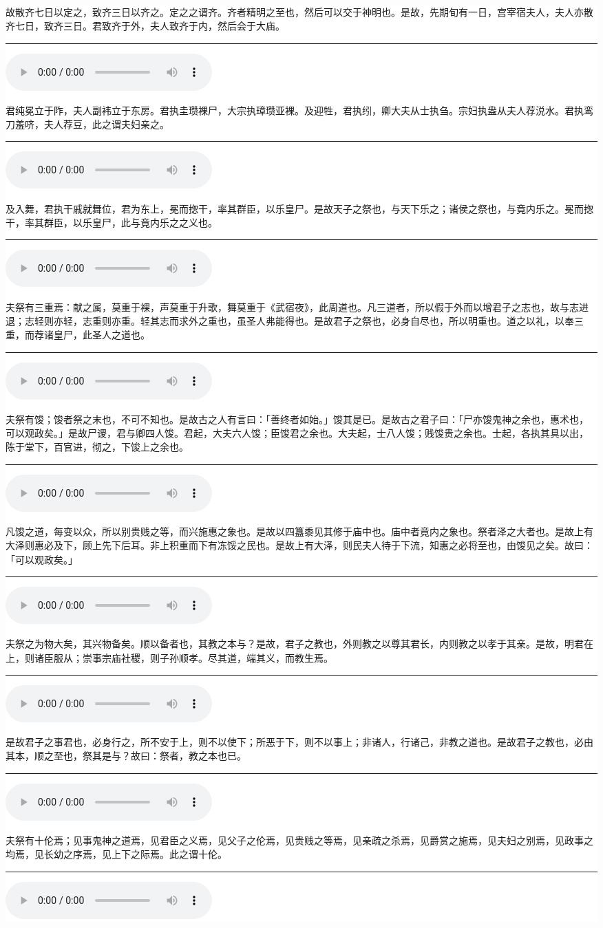 故散齐七日以定之，致齐三日以齐之。定之之谓齐。齐者精明之至也，然后可以交于神明也。是故，先期旬有一日，宫宰宿夫人，夫人亦散齐七日，致齐三日。君致齐于外，夫人致齐于内，然后会于大庙。

---

![](assets/audios/25/8.mp3)

君纯冕立于阼，夫人副袆立于东房。君执圭瓒裸尸，大宗执璋瓒亚裸。及迎牲，君执纼，卿大夫从士执刍。宗妇执盎从夫人荐涚水。君执鸾刀羞哜，夫人荐豆，此之谓夫妇亲之。

---

![](assets/audios/25/9.mp3)

及入舞，君执干戚就舞位，君为东上，冕而揔干，率其群臣，以乐皇尸。是故天子之祭也，与天下乐之；诸侯之祭也，与竟内乐之。冕而揔干，率其群臣，以乐皇尸，此与竟内乐之之义也。

---

![](assets/audios/25/10.mp3)

夫祭有三重焉：献之属，莫重于裸，声莫重于升歌，舞莫重于《武宿夜》，此周道也。凡三道者，所以假于外而以增君子之志也，故与志进退；志轻则亦轻，志重则亦重。轻其志而求外之重也，虽圣人弗能得也。是故君子之祭也，必身自尽也，所以明重也。道之以礼，以奉三重，而荐诸皇尸，此圣人之道也。

---

![](assets/audios/25/11.mp3)

夫祭有馂；馂者祭之末也，不可不知也。是故古之人有言曰：「善终者如始。」馂其是已。是故古之君子曰：「尸亦馂鬼神之余也，惠术也，可以观政矣。」是故尸谡，君与卿四人馂。君起，大夫六人馂；臣馂君之余也。大夫起，士八人馂；贱馂贵之余也。士起，各执其具以出，陈于堂下，百官进，彻之，下馂上之余也。

---

![](assets/audios/25/12.mp3)

凡馂之道，每变以众，所以别贵贱之等，而兴施惠之象也。是故以四簋黍见其修于庙中也。庙中者竟内之象也。祭者泽之大者也。是故上有大泽则惠必及下，顾上先下后耳。非上积重而下有冻馁之民也。是故上有大泽，则民夫人待于下流，知惠之必将至也，由馂见之矣。故曰：「可以观政矣。」

---

![](assets/audios/25/13.mp3)

夫祭之为物大矣，其兴物备矣。顺以备者也，其教之本与？是故，君子之教也，外则教之以尊其君长，内则教之以孝于其亲。是故，明君在上，则诸臣服从；崇事宗庙社稷，则子孙顺孝。尽其道，端其义，而教生焉。

---

![](assets/audios/25/14.mp3)

是故君子之事君也，必身行之，所不安于上，则不以使下；所恶于下，则不以事上；非诸人，行诸己，非教之道也。是故君子之教也，必由其本，顺之至也，祭其是与？故曰：祭者，教之本也已。

---

![](assets/audios/25/15.mp3)

夫祭有十伦焉；见事鬼神之道焉，见君臣之义焉，见父子之伦焉，见贵贱之等焉，见亲疏之杀焉，见爵赏之施焉，见夫妇之别焉，见政事之均焉，见长幼之序焉，见上下之际焉。此之谓十伦。

---

![](assets/audios/25/16.mp3)
